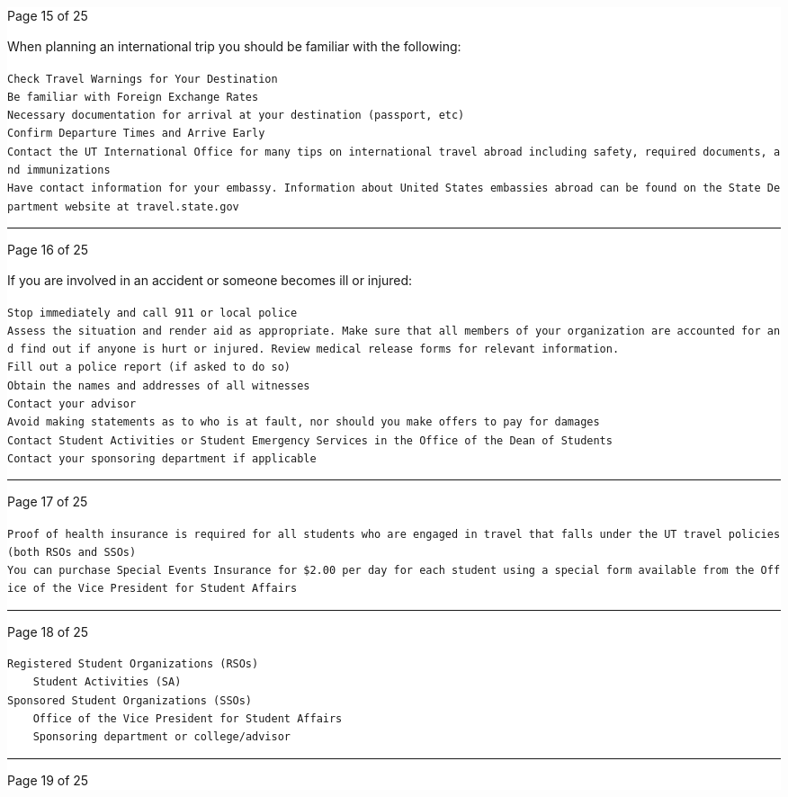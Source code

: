  Page 15 of 25

When planning an international trip you should be familiar with the following:

    Check Travel Warnings for Your Destination
    Be familiar with Foreign Exchange Rates
    Necessary documentation for arrival at your destination (passport, etc)
    Confirm Departure Times and Arrive Early
    Contact the UT International Office for many tips on international travel abroad including safety, required documents, and immunizations
    Have contact information for your embassy. Information about United States embassies abroad can be found on the State Department website at travel.state.gov



---

 Page 16 of 25

If you are involved in an accident or someone becomes ill or injured:

    Stop immediately and call 911 or local police
    Assess the situation and render aid as appropriate. Make sure that all members of your organization are accounted for and find out if anyone is hurt or injured. Review medical release forms for relevant information.
    Fill out a police report (if asked to do so)
    Obtain the names and addresses of all witnesses
    Contact your advisor
    Avoid making statements as to who is at fault, nor should you make offers to pay for damages
    Contact Student Activities or Student Emergency Services in the Office of the Dean of Students
    Contact your sponsoring department if applicable



---

 Page 17 of 25

    Proof of health insurance is required for all students who are engaged in travel that falls under the UT travel policies (both RSOs and SSOs)
    You can purchase Special Events Insurance for $2.00 per day for each student using a special form available from the Office of the Vice President for Student Affairs



---

 Page 18 of 25

    Registered Student Organizations (RSOs)
        Student Activities (SA)
    Sponsored Student Organizations (SSOs)
        Office of the Vice President for Student Affairs
        Sponsoring department or college/advisor



---

 Page 19 of 25
